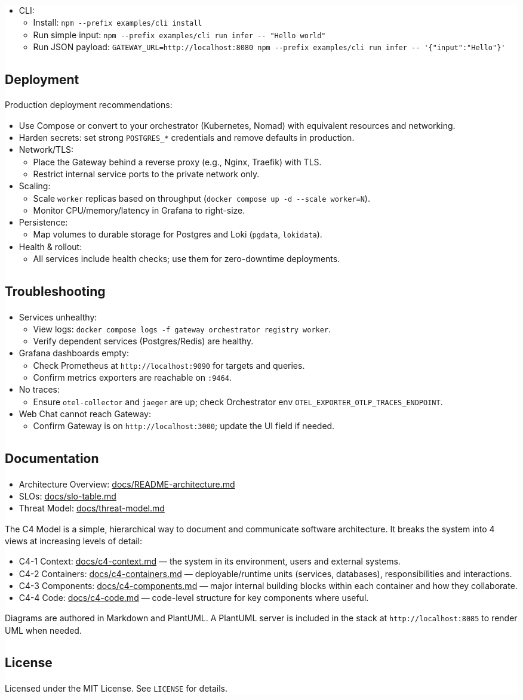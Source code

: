 - CLI:
  - Install: `npm --prefix examples/cli install`
  - Run simple input: `npm --prefix examples/cli run infer -- "Hello world"`
  - Run JSON payload: `GATEWAY_URL=http://localhost:8080 npm --prefix examples/cli run infer -- '{"input":"Hello"}'`

## Deployment
Production deployment recommendations:
- Use Compose or convert to your orchestrator (Kubernetes, Nomad) with equivalent resources and networking.
- Harden secrets: set strong `POSTGRES_*` credentials and remove defaults in production.
- Network/TLS:
  - Place the Gateway behind a reverse proxy (e.g., Nginx, Traefik) with TLS.
  - Restrict internal service ports to the private network only.
- Scaling:
  - Scale `worker` replicas based on throughput (`docker compose up -d --scale worker=N`).
  - Monitor CPU/memory/latency in Grafana to right-size.
- Persistence:
  - Map volumes to durable storage for Postgres and Loki (`pgdata`, `lokidata`).
- Health & rollout:
  - All services include health checks; use them for zero-downtime deployments.

## Troubleshooting
- Services unhealthy:
  - View logs: `docker compose logs -f gateway orchestrator registry worker`.
  - Verify dependent services (Postgres/Redis) are healthy.
- Grafana dashboards empty:
  - Check Prometheus at `http://localhost:9090` for targets and queries.
  - Confirm metrics exporters are reachable on `:9464`.
- No traces:
  - Ensure `otel-collector` and `jaeger` are up; check Orchestrator env `OTEL_EXPORTER_OTLP_TRACES_ENDPOINT`.
- Web Chat cannot reach Gateway:
  - Confirm Gateway is on `http://localhost:3000`; update the UI field if needed.

## Documentation
- Architecture Overview: [docs/README-architecture.md](docs/README-architecture.md)
- SLOs: [docs/slo-table.md](docs/slo-table.md)
- Threat Model: [docs/threat-model.md](docs/threat-model.md)

The C4 Model is a simple, hierarchical way to document and communicate software architecture. It breaks the system into 4 views at increasing levels of detail:
- C4-1 Context: [docs/c4-context.md](docs/c4-context.md) — the system in its environment, users and external systems.
- C4-2 Containers: [docs/c4-containers.md](docs/c4-containers.md) — deployable/runtime units (services, databases), responsibilities and interactions.
- C4-3 Components: [docs/c4-components.md](docs/c4-components.md) — major internal building blocks within each container and how they collaborate.
- C4-4 Code: [docs/c4-code.md](docs/c4-code.md) — code-level structure for key components where useful.

Diagrams are authored in Markdown and PlantUML. A PlantUML server is included in the stack at `http://localhost:8085` to render UML when needed.

## License
Licensed under the MIT License. See `LICENSE` for details.
